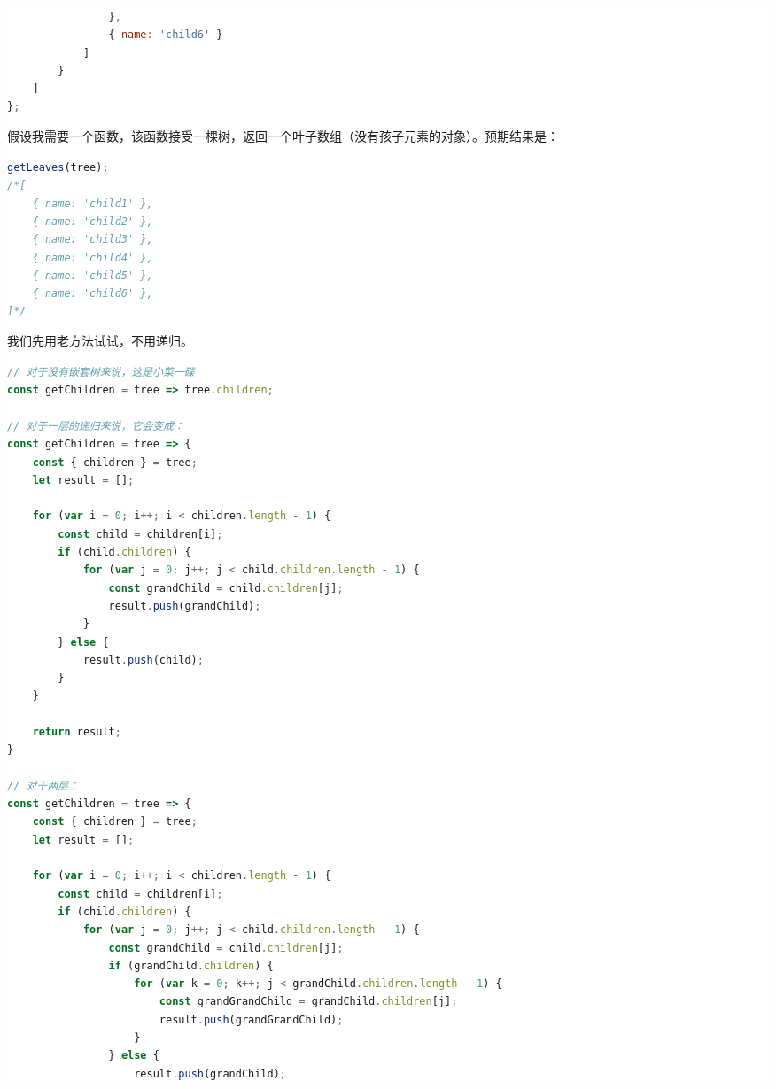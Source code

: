 ```js
                },
                { name: 'child6' }
            ]
        }
    ]
};
```

假设我需要一个函数，该函数接受一棵树，返回一个叶子数组（没有孩子元素的对象）。预期结果是：

```js
getLeaves(tree);
/*[
    { name: 'child1' },
    { name: 'child2' },
    { name: 'child3' },
    { name: 'child4' },
    { name: 'child5' },
    { name: 'child6' },
]*/
```

我们先用老方法试试，不用递归。

```js
// 对于没有嵌套树来说，这是小菜一碟
const getChildren = tree => tree.children;

// 对于一层的递归来说，它会变成：
const getChildren = tree => {
    const { children } = tree;
    let result = [];

    for (var i = 0; i++; i < children.length - 1) {
        const child = children[i];
        if (child.children) {
            for (var j = 0; j++; j < child.children.length - 1) {
                const grandChild = child.children[j];
                result.push(grandChild);
            }
        } else {
            result.push(child);
        }
    }

    return result;
}

// 对于两层：
const getChildren = tree => {
    const { children } = tree;
    let result = [];

    for (var i = 0; i++; i < children.length - 1) {
        const child = children[i];
        if (child.children) {
            for (var j = 0; j++; j < child.children.length - 1) {
                const grandChild = child.children[j];
                if (grandChild.children) {
                    for (var k = 0; k++; j < grandChild.children.length - 1) {
                        const grandGrandChild = grandChild.children[j];
                        result.push(grandGrandChild);
                    }
                } else {
                    result.push(grandChild);
```
